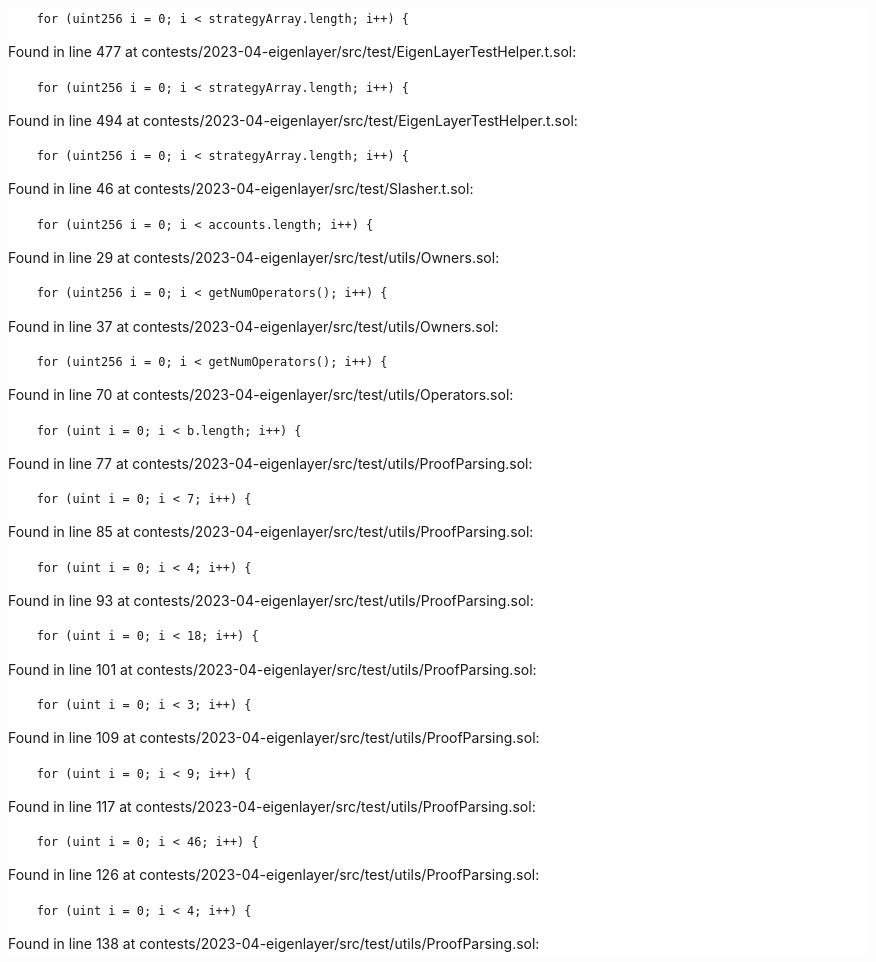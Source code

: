         for (uint256 i = 0; i < strategyArray.length; i++) {


Found in line 477 at contests/2023-04-eigenlayer/src/test/EigenLayerTestHelper.t.sol:

        for (uint256 i = 0; i < strategyArray.length; i++) {


Found in line 494 at contests/2023-04-eigenlayer/src/test/EigenLayerTestHelper.t.sol:

        for (uint256 i = 0; i < strategyArray.length; i++) {


Found in line 46 at contests/2023-04-eigenlayer/src/test/Slasher.t.sol:

        for (uint256 i = 0; i < accounts.length; i++) {


Found in line 29 at contests/2023-04-eigenlayer/src/test/utils/Owners.sol:

        for (uint256 i = 0; i < getNumOperators(); i++) {


Found in line 37 at contests/2023-04-eigenlayer/src/test/utils/Owners.sol:

        for (uint256 i = 0; i < getNumOperators(); i++) {


Found in line 70 at contests/2023-04-eigenlayer/src/test/utils/Operators.sol:

        for (uint i = 0; i < b.length; i++) {


Found in line 77 at contests/2023-04-eigenlayer/src/test/utils/ProofParsing.sol:

        for (uint i = 0; i < 7; i++) {


Found in line 85 at contests/2023-04-eigenlayer/src/test/utils/ProofParsing.sol:

        for (uint i = 0; i < 4; i++) {


Found in line 93 at contests/2023-04-eigenlayer/src/test/utils/ProofParsing.sol:

        for (uint i = 0; i < 18; i++) {


Found in line 101 at contests/2023-04-eigenlayer/src/test/utils/ProofParsing.sol:

        for (uint i = 0; i < 3; i++) {


Found in line 109 at contests/2023-04-eigenlayer/src/test/utils/ProofParsing.sol:

        for (uint i = 0; i < 9; i++) {


Found in line 117 at contests/2023-04-eigenlayer/src/test/utils/ProofParsing.sol:

        for (uint i = 0; i < 46; i++) {


Found in line 126 at contests/2023-04-eigenlayer/src/test/utils/ProofParsing.sol:

        for (uint i = 0; i < 4; i++) {


Found in line 138 at contests/2023-04-eigenlayer/src/test/utils/ProofParsing.sol:
